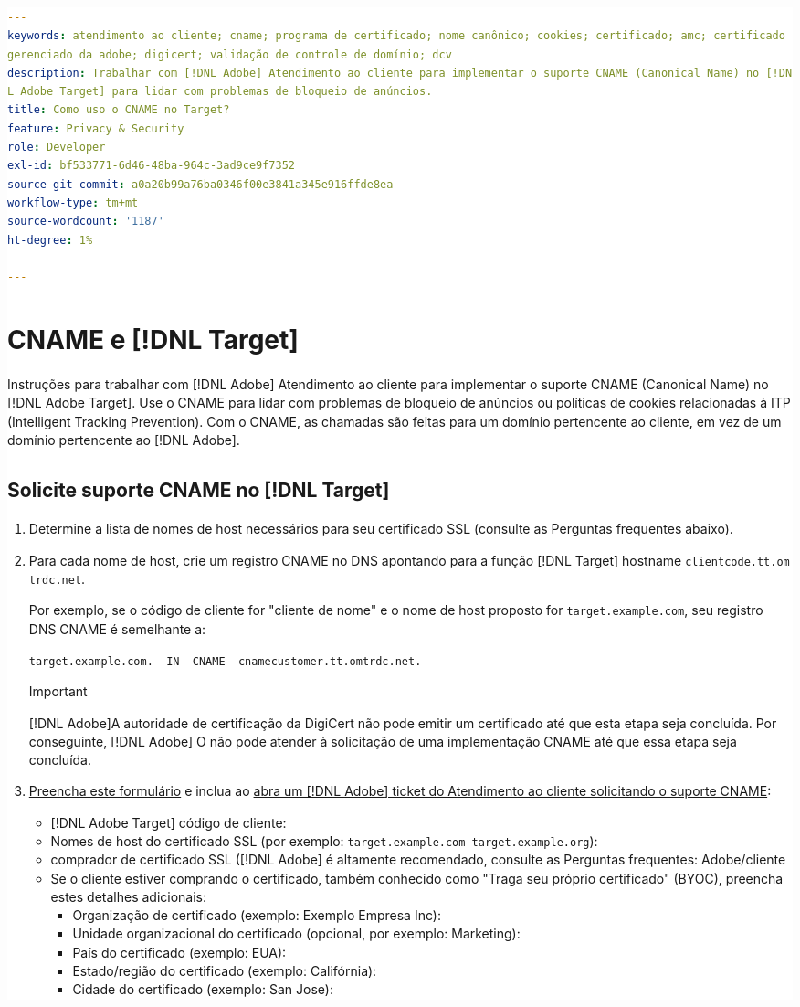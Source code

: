 ```yaml
---
keywords: atendimento ao cliente; cname; programa de certificado; nome canônico; cookies; certificado; amc; certificado gerenciado da adobe; digicert; validação de controle de domínio; dcv
description: Trabalhar com [!DNL Adobe] Atendimento ao cliente para implementar o suporte CNAME (Canonical Name) no [!DNL Adobe Target] para lidar com problemas de bloqueio de anúncios.
title: Como uso o CNAME no Target?
feature: Privacy & Security
role: Developer
exl-id: bf533771-6d46-48ba-964c-3ad9ce9f7352
source-git-commit: a0a20b99a76ba0346f00e3841a345e916ffde8ea
workflow-type: tm+mt
source-wordcount: '1187'
ht-degree: 1%

---
```


# CNAME e [!DNL Target]

Instruções para trabalhar com [!DNL Adobe] Atendimento ao cliente para implementar o suporte CNAME (Canonical Name) no [!DNL Adobe Target]. Use o CNAME para lidar com problemas de bloqueio de anúncios ou políticas de cookies relacionadas à ITP (Intelligent Tracking Prevention). Com o CNAME, as chamadas são feitas para um domínio pertencente ao cliente, em vez de um domínio pertencente ao [!DNL Adobe].

## Solicite suporte CNAME no [!DNL Target]

1. Determine a lista de nomes de host necessários para seu certificado SSL (consulte as Perguntas frequentes abaixo).

1. Para cada nome de host, crie um registro CNAME no DNS apontando para a função [!DNL Target] hostname `clientcode.tt.omtrdc.net`.

   Por exemplo, se o código de cliente for &quot;cliente de nome&quot; e o nome de host proposto for `target.example.com`, seu registro DNS CNAME é semelhante a:

   ```
   target.example.com.  IN  CNAME  cnamecustomer.tt.omtrdc.net.
   ```

   >[!IMPORTANT]
   >
   >[!DNL Adobe]A autoridade de certificação da DigiCert não pode emitir um certificado até que esta etapa seja concluída. Por conseguinte, [!DNL Adobe] O não pode atender à solicitação de uma implementação CNAME até que essa etapa seja concluída.

1. [Preencha este formulário](/help/main/assets/FPC_Request_Form.xlsx) e inclua ao [abra um [!DNL Adobe] ticket do Atendimento ao cliente solicitando o suporte CNAME](/help/main/cmp-resources-and-contact-information.md#reference_ACA3391A00EF467B87930A450050077C):

   * [!DNL Adobe Target] código de cliente:
   * Nomes de host do certificado SSL (por exemplo: `target.example.com target.example.org`):
   * comprador de certificado SSL ([!DNL Adobe] é altamente recomendado, consulte as Perguntas frequentes: Adobe/cliente
   * Se o cliente estiver comprando o certificado, também conhecido como &quot;Traga seu próprio certificado&quot; (BYOC), preencha estes detalhes adicionais:
      * Organização de certificado (exemplo: Exemplo Empresa Inc):
      * Unidade organizacional do certificado (opcional, por exemplo: Marketing):
      * País do certificado (exemplo: EUA):
      * Estado/região do certificado (exemplo: Califórnia):
      * Cidade do certificado (exemplo: San Jose):
